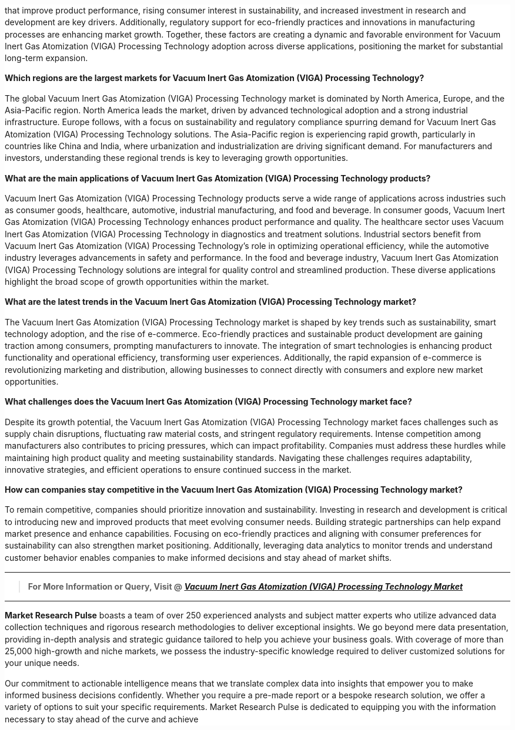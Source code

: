 that improve product performance, rising consumer interest in sustainability, and increased investment in research and development are key drivers. Additionally, regulatory support for eco-friendly practices and innovations in manufacturing processes are enhancing market growth. Together, these factors are creating a dynamic and favorable environment for Vacuum Inert Gas Atomization (VIGA) Processing Technology adoption across diverse applications, positioning the market for substantial long-term expansion.</p><p><strong>Which regions are the largest markets for Vacuum Inert Gas Atomization (VIGA) Processing Technology?</strong></p><p>The global Vacuum Inert Gas Atomization (VIGA) Processing Technology market is dominated by North America, Europe, and the Asia-Pacific region. North America leads the market, driven by advanced technological adoption and a strong industrial infrastructure. Europe follows, with a focus on sustainability and regulatory compliance spurring demand for Vacuum Inert Gas Atomization (VIGA) Processing Technology solutions. The Asia-Pacific region is experiencing rapid growth, particularly in countries like China and India, where urbanization and industrialization are driving significant demand. For manufacturers and investors, understanding these regional trends is key to leveraging growth opportunities.</p><p><strong>What are the main applications of Vacuum Inert Gas Atomization (VIGA) Processing Technology products?</strong></p><p>Vacuum Inert Gas Atomization (VIGA) Processing Technology products serve a wide range of applications across industries such as consumer goods, healthcare, automotive, industrial manufacturing, and food and beverage. In consumer goods, Vacuum Inert Gas Atomization (VIGA) Processing Technology enhances product performance and quality. The healthcare sector uses Vacuum Inert Gas Atomization (VIGA) Processing Technology in diagnostics and treatment solutions. Industrial sectors benefit from Vacuum Inert Gas Atomization (VIGA) Processing Technology&rsquo;s role in optimizing operational efficiency, while the automotive industry leverages advancements in safety and performance. In the food and beverage industry, Vacuum Inert Gas Atomization (VIGA) Processing Technology solutions are integral for quality control and streamlined production. These diverse applications highlight the broad scope of growth opportunities within the market.</p><p><strong>What are the latest trends in the Vacuum Inert Gas Atomization (VIGA) Processing Technology market?</strong></p><p>The Vacuum Inert Gas Atomization (VIGA) Processing Technology market is shaped by key trends such as sustainability, smart technology adoption, and the rise of e-commerce. Eco-friendly practices and sustainable product development are gaining traction among consumers, prompting manufacturers to innovate. The integration of smart technologies is enhancing product functionality and operational efficiency, transforming user experiences. Additionally, the rapid expansion of e-commerce is revolutionizing marketing and distribution, allowing businesses to connect directly with consumers and explore new market opportunities.</p><p><strong>What challenges does the Vacuum Inert Gas Atomization (VIGA) Processing Technology market face?</strong></p><p>Despite its growth potential, the Vacuum Inert Gas Atomization (VIGA) Processing Technology market faces challenges such as supply chain disruptions, fluctuating raw material costs, and stringent regulatory requirements. Intense competition among manufacturers also contributes to pricing pressures, which can impact profitability. Companies must address these hurdles while maintaining high product quality and meeting sustainability standards. Navigating these challenges requires adaptability, innovative strategies, and efficient operations to ensure continued success in the market.</p><p><strong>How can companies stay competitive in the Vacuum Inert Gas Atomization (VIGA) Processing Technology market?</strong></p><p>To remain competitive, companies should prioritize innovation and sustainability. Investing in research and development is critical to introducing new and improved products that meet evolving consumer needs. Building strategic partnerships can help expand market presence and enhance capabilities. Focusing on eco-friendly practices and aligning with consumer preferences for sustainability can also strengthen market positioning. Additionally, leveraging data analytics to monitor trends and understand customer behavior enables companies to make informed decisions and stay ahead of market shifts.</p><hr /><blockquote><p><strong>For More Information or Query, Visit @&nbsp;<em><a href="https://marketresearchpulse.com/report/6455/vacuum-inert-gas-atomization-viga-processing-technology-market?utm_source=Linkedin&utm_medium=019">Vacuum Inert Gas Atomization (VIGA) Processing Technology Market</a></em></strong></p></blockquote><hr /><p><strong>Market Research Pulse</strong> boasts a team of over 250 experienced analysts and subject matter experts who utilize advanced data collection techniques and rigorous research methodologies to deliver exceptional insights. We go beyond mere data presentation, providing in-depth analysis and strategic guidance tailored to help you achieve your business goals. With coverage of more than 25,000 high-growth and niche markets, we possess the industry-specific knowledge required to deliver customized solutions for your unique needs.</p><p>Our commitment to actionable intelligence means that we translate complex data into insights that empower you to make informed business decisions confidently. Whether you require a pre-made report or a bespoke research solution, we offer a variety of options to suit your specific requirements. Market Research Pulse is dedicated to equipping you with the information necessary to stay ahead of the curve and achieve